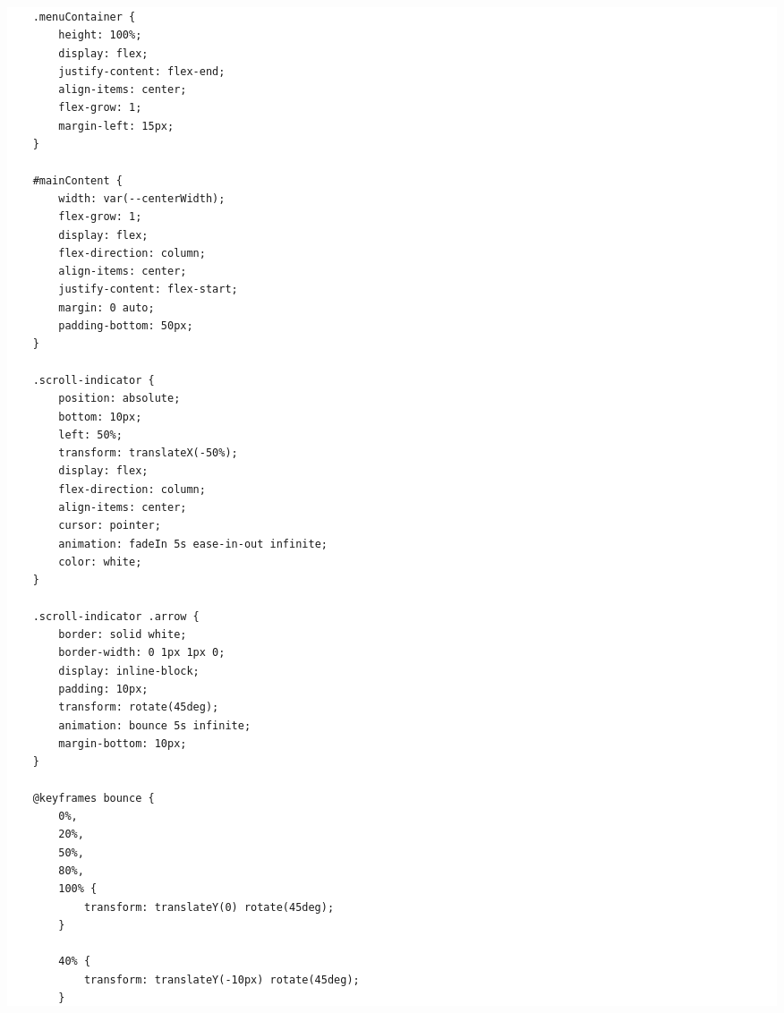         .menuContainer {
            height: 100%;
            display: flex;
            justify-content: flex-end;
            align-items: center;
            flex-grow: 1;
            margin-left: 15px;
        }

        #mainContent {
            width: var(--centerWidth);
            flex-grow: 1;
            display: flex;
            flex-direction: column;
            align-items: center;
            justify-content: flex-start;
            margin: 0 auto;
            padding-bottom: 50px;
        }

        .scroll-indicator {
            position: absolute;
            bottom: 10px;
            left: 50%;
            transform: translateX(-50%);
            display: flex;
            flex-direction: column;
            align-items: center;
            cursor: pointer;
            animation: fadeIn 5s ease-in-out infinite;
            color: white;
        }

        .scroll-indicator .arrow {
            border: solid white;
            border-width: 0 1px 1px 0;
            display: inline-block;
            padding: 10px;
            transform: rotate(45deg);
            animation: bounce 5s infinite;
            margin-bottom: 10px;
        }

        @keyframes bounce {
            0%,
            20%,
            50%,
            80%,
            100% {
                transform: translateY(0) rotate(45deg);
            }

            40% {
                transform: translateY(-10px) rotate(45deg);
            }
